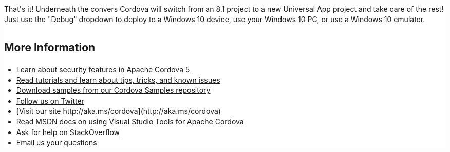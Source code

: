 That's it! Underneath the convers Cordova will switch from an 8.1 project to a new Universal App project and take care of the rest! Just use the "Debug" dropdown to deploy to a Windows 10 device, use your Windows 10 PC, or use a Windows 10 emulator.

## More Information
* [Learn about security features in Apache Cordova 5](./cordova-5-security.md)
* [Read tutorials and learn about tips, tricks, and known issues](../Readme.md)
* [Download samples from our Cordova Samples repository](http://github.com/Microsoft/cordova-samples)
* [Follow us on Twitter](https://twitter.com/VSCordovaTools)
* [Visit our site http://aka.ms/cordova](http://aka.ms/cordova)
* [Read MSDN docs on using Visual Studio Tools for Apache Cordova](http://go.microsoft.com/fwlink/?LinkID=533794)
* [Ask for help on StackOverflow](http://stackoverflow.com/questions/tagged/visual-studio-cordova)
* [Email us your questions](mailto:/vscordovatools@microsoft.com)